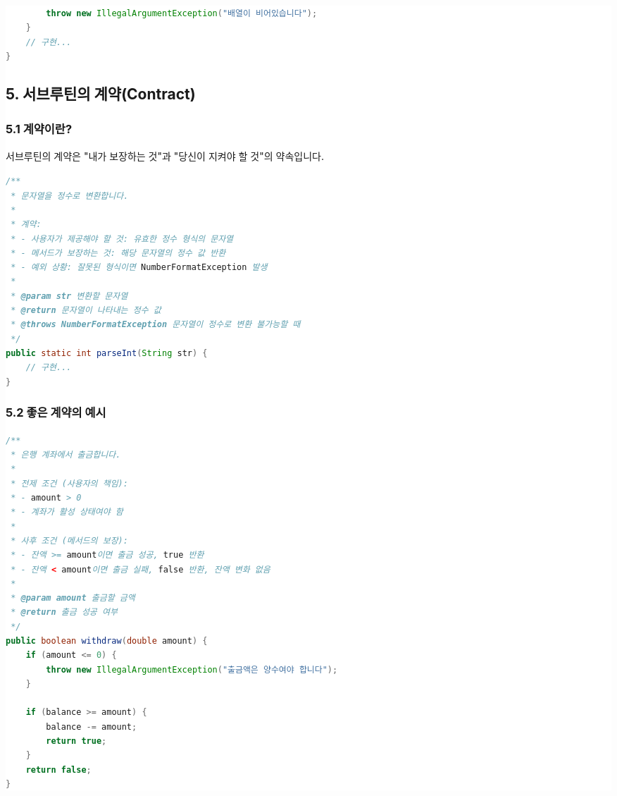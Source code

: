 ```java
        throw new IllegalArgumentException("배열이 비어있습니다");
    }
    // 구현...
}
```

## 5. 서브루틴의 계약(Contract)

### 5.1 계약이란?
서브루틴의 계약은 "내가 보장하는 것"과 "당신이 지켜야 할 것"의 약속입니다.

```java
/**
 * 문자열을 정수로 변환합니다.
 * 
 * 계약:
 * - 사용자가 제공해야 할 것: 유효한 정수 형식의 문자열
 * - 메서드가 보장하는 것: 해당 문자열의 정수 값 반환
 * - 예외 상황: 잘못된 형식이면 NumberFormatException 발생
 * 
 * @param str 변환할 문자열
 * @return 문자열이 나타내는 정수 값
 * @throws NumberFormatException 문자열이 정수로 변환 불가능할 때
 */
public static int parseInt(String str) {
    // 구현...
}
```

### 5.2 좋은 계약의 예시
```java
/**
 * 은행 계좌에서 출금합니다.
 * 
 * 전제 조건 (사용자의 책임):
 * - amount > 0
 * - 계좌가 활성 상태여야 함
 * 
 * 사후 조건 (메서드의 보장):
 * - 잔액 >= amount이면 출금 성공, true 반환
 * - 잔액 < amount이면 출금 실패, false 반환, 잔액 변화 없음
 * 
 * @param amount 출금할 금액
 * @return 출금 성공 여부
 */
public boolean withdraw(double amount) {
    if (amount <= 0) {
        throw new IllegalArgumentException("출금액은 양수여야 합니다");
    }
    
    if (balance >= amount) {
        balance -= amount;
        return true;
    }
    return false;
}
```
